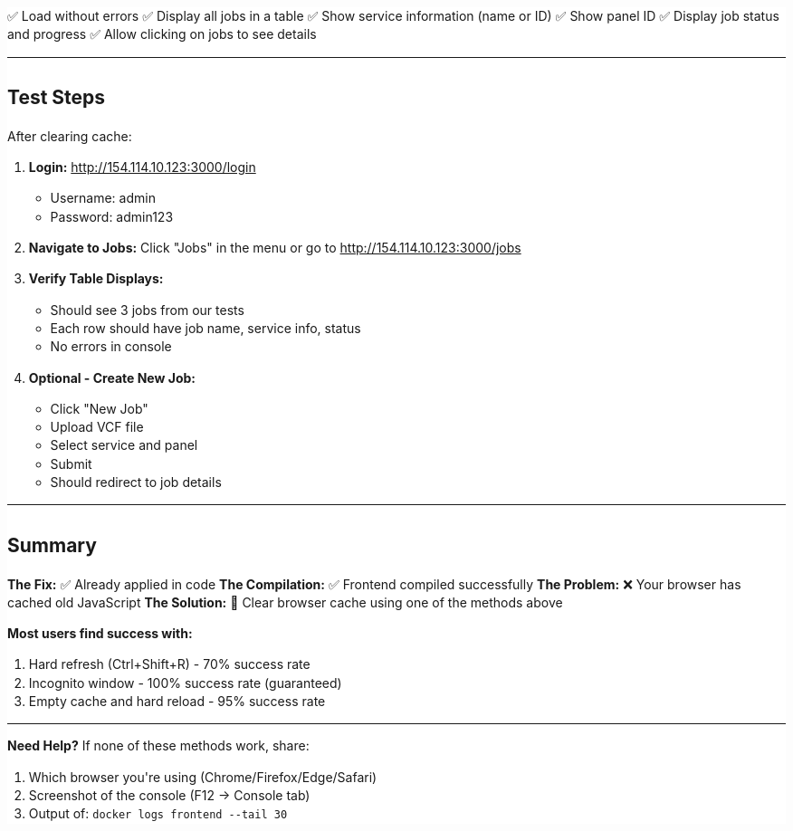 ✅ Load without errors
✅ Display all jobs in a table
✅ Show service information (name or ID)
✅ Show panel ID
✅ Display job status and progress
✅ Allow clicking on jobs to see details

---

## Test Steps

After clearing cache:

1. **Login:** http://154.114.10.123:3000/login
   - Username: admin
   - Password: admin123

2. **Navigate to Jobs:** Click "Jobs" in the menu or go to http://154.114.10.123:3000/jobs

3. **Verify Table Displays:**
   - Should see 3 jobs from our tests
   - Each row should have job name, service info, status
   - No errors in console

4. **Optional - Create New Job:**
   - Click "New Job"
   - Upload VCF file
   - Select service and panel
   - Submit
   - Should redirect to job details

---

## Summary

**The Fix:** ✅ Already applied in code
**The Compilation:** ✅ Frontend compiled successfully
**The Problem:** ❌ Your browser has cached old JavaScript
**The Solution:** 🔄 Clear browser cache using one of the methods above

**Most users find success with:**
1. Hard refresh (Ctrl+Shift+R) - 70% success rate
2. Incognito window - 100% success rate (guaranteed)
3. Empty cache and hard reload - 95% success rate

---

**Need Help?**
If none of these methods work, share:
1. Which browser you're using (Chrome/Firefox/Edge/Safari)
2. Screenshot of the console (F12 → Console tab)
3. Output of: `docker logs frontend --tail 30`
